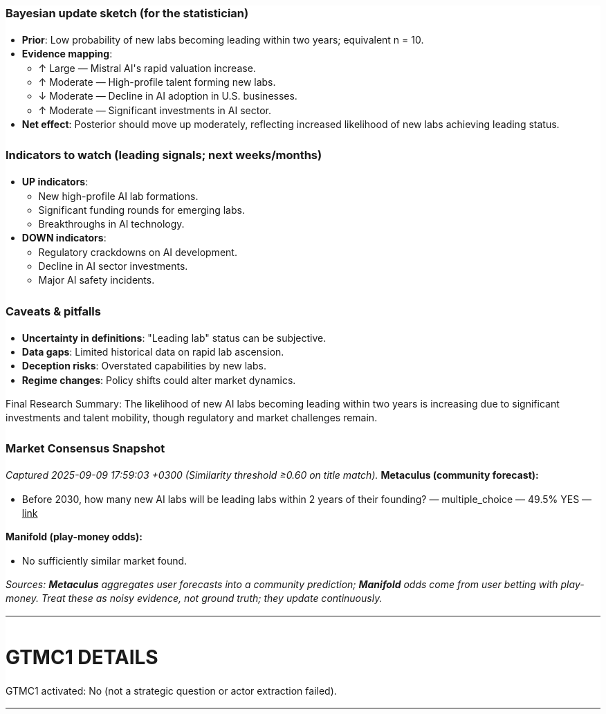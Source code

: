 ### Bayesian update sketch (for the statistician)
- **Prior**: Low probability of new labs becoming leading within two years; equivalent n = 10.
- **Evidence mapping**:
  - ↑ Large — Mistral AI's rapid valuation increase.
  - ↑ Moderate — High-profile talent forming new labs.
  - ↓ Moderate — Decline in AI adoption in U.S. businesses.
  - ↑ Moderate — Significant investments in AI sector.
- **Net effect**: Posterior should move up moderately, reflecting increased likelihood of new labs achieving leading status.

### Indicators to watch (leading signals; next weeks/months)
- **UP indicators**:
  - New high-profile AI lab formations.
  - Significant funding rounds for emerging labs.
  - Breakthroughs in AI technology.
- **DOWN indicators**:
  - Regulatory crackdowns on AI development.
  - Decline in AI sector investments.
  - Major AI safety incidents.

### Caveats & pitfalls
- **Uncertainty in definitions**: "Leading lab" status can be subjective.
- **Data gaps**: Limited historical data on rapid lab ascension.
- **Deception risks**: Overstated capabilities by new labs.
- **Regime changes**: Policy shifts could alter market dynamics.

Final Research Summary: The likelihood of new AI labs becoming leading within two years is increasing due to significant investments and talent mobility, though regulatory and market challenges remain.

### Market Consensus Snapshot
_Captured 2025-09-09 17:59:03 +0300 (Similarity threshold ≥0.60 on title match)._
**Metaculus (community forecast):**
- Before 2030, how many new AI labs will be leading labs within 2 years of their founding? — multiple_choice — 49.5% YES — [link](https://www.metaculus.com/questions/22427/)

**Manifold (play-money odds):**
- No sufficiently similar market found.

_Sources: **Metaculus** aggregates user forecasts into a community prediction; **Manifold** odds come from user betting with play-money. Treat these as noisy evidence, not ground truth; they update continuously._

------------------------------------------------------------

# GTMC1 DETAILS
GTMC1 activated: No (not a strategic question or actor extraction failed).

------------------------------------------------------------
